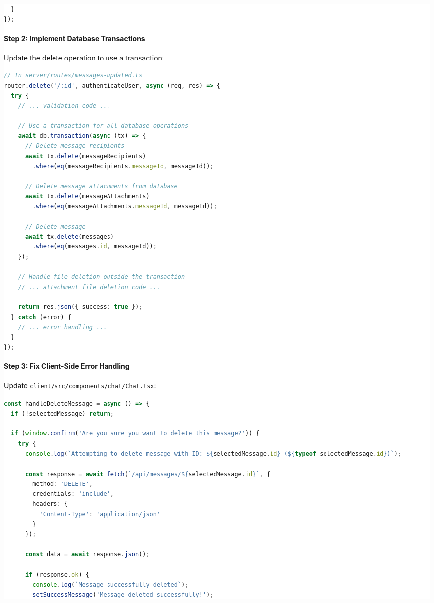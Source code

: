 ```typescript
  }
});
```

#### Step 2: Implement Database Transactions

Update the delete operation to use a transaction:

```typescript
// In server/routes/messages-updated.ts
router.delete('/:id', authenticateUser, async (req, res) => {
  try {
    // ... validation code ...
    
    // Use a transaction for all database operations
    await db.transaction(async (tx) => {
      // Delete message recipients
      await tx.delete(messageRecipients)
        .where(eq(messageRecipients.messageId, messageId));
        
      // Delete message attachments from database
      await tx.delete(messageAttachments)
        .where(eq(messageAttachments.messageId, messageId));
        
      // Delete message
      await tx.delete(messages)
        .where(eq(messages.id, messageId));
    });
    
    // Handle file deletion outside the transaction
    // ... attachment file deletion code ...
    
    return res.json({ success: true });
  } catch (error) {
    // ... error handling ...
  }
});
```

#### Step 3: Fix Client-Side Error Handling

Update `client/src/components/chat/Chat.tsx`:

```typescript
const handleDeleteMessage = async () => {
  if (!selectedMessage) return;
  
  if (window.confirm('Are you sure you want to delete this message?')) {
    try {
      console.log(`Attempting to delete message with ID: ${selectedMessage.id} (${typeof selectedMessage.id})`);
      
      const response = await fetch(`/api/messages/${selectedMessage.id}`, {
        method: 'DELETE',
        credentials: 'include',
        headers: {
          'Content-Type': 'application/json'
        }
      });
      
      const data = await response.json();
      
      if (response.ok) {
        console.log(`Message successfully deleted`);
        setSuccessMessage('Message deleted successfully!');
```